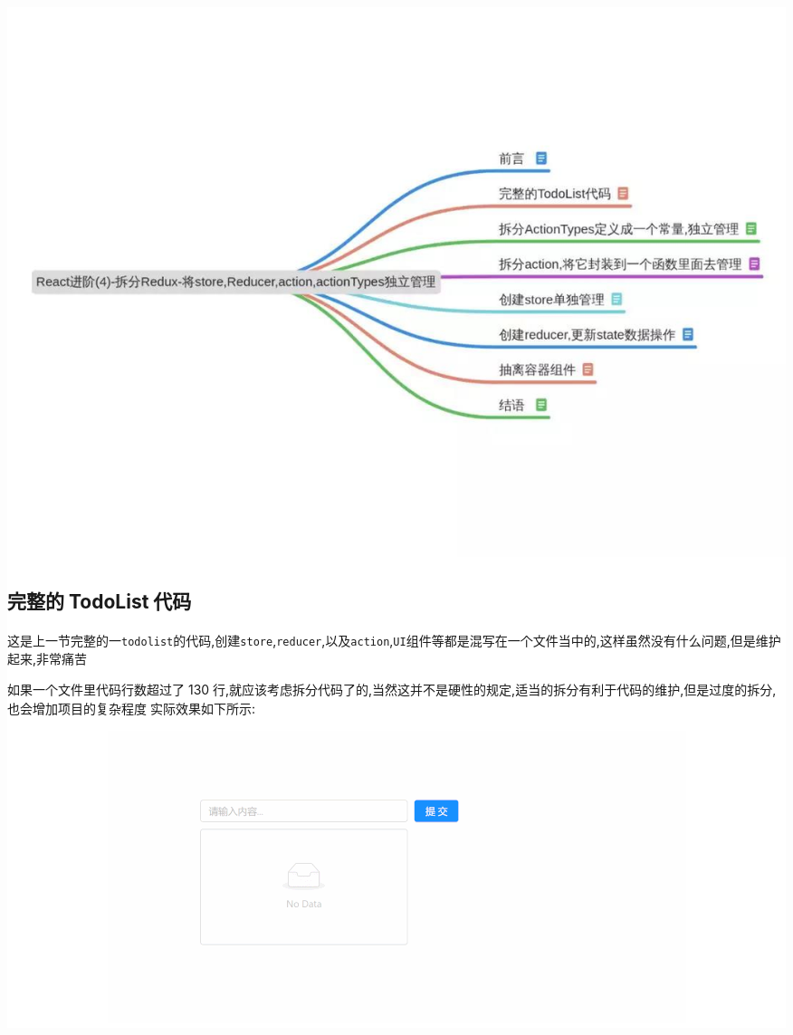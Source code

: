    <img class="medium-zoom lazy"  loading="lazy"  src="../images/framework-article-imgs/advance-split-redux/01-guide.jpg" alt="todolist" />
</div>

## 完整的 TodoList 代码

这是上一节完整的一`todolist`的代码,创建`store`,`reducer`,以及`action`,`UI`组件等都是混写在一个文件当中的,这样虽然没有什么问题,但是维护起来,非常痛苦

如果一个文件里代码行数超过了 130 行,就应该考虑拆分代码了的,当然这并不是硬性的规定,适当的拆分有利于代码的维护,但是过度的拆分,也会增加项目的复杂程度
实际效果如下所示:

<div align="center">
   <img class="medium-zoom lazy"  loading="lazy"  src="../images/framework-article-imgs/advance-split-redux/02-todolistdemo.gif" alt="todolist" />
</div>
